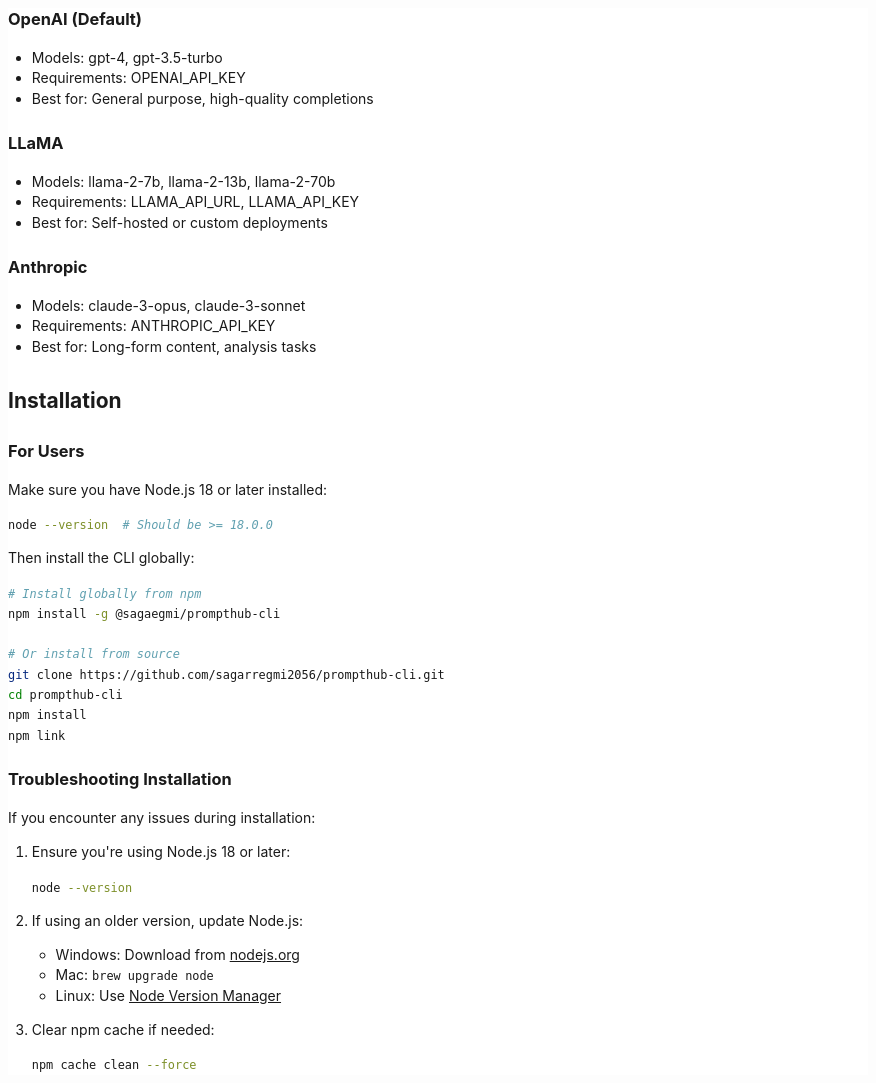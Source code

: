 ### OpenAI (Default)
- Models: gpt-4, gpt-3.5-turbo
- Requirements: OPENAI_API_KEY
- Best for: General purpose, high-quality completions

### LLaMA
- Models: llama-2-7b, llama-2-13b, llama-2-70b
- Requirements: LLAMA_API_URL, LLAMA_API_KEY
- Best for: Self-hosted or custom deployments

### Anthropic
- Models: claude-3-opus, claude-3-sonnet
- Requirements: ANTHROPIC_API_KEY
- Best for: Long-form content, analysis tasks

## Installation

### For Users

Make sure you have Node.js 18 or later installed:
```bash
node --version  # Should be >= 18.0.0
```

Then install the CLI globally:
```bash
# Install globally from npm
npm install -g @sagaegmi/prompthub-cli

# Or install from source
git clone https://github.com/sagarregmi2056/prompthub-cli.git
cd prompthub-cli
npm install
npm link
```

### Troubleshooting Installation

If you encounter any issues during installation:

1. Ensure you're using Node.js 18 or later:
   ```bash
   node --version
   ```

2. If using an older version, update Node.js:
   - Windows: Download from [nodejs.org](https://nodejs.org/)
   - Mac: `brew upgrade node`
   - Linux: Use [Node Version Manager](https://github.com/nvm-sh/nvm)

3. Clear npm cache if needed:
   ```bash
   npm cache clean --force
   ```
